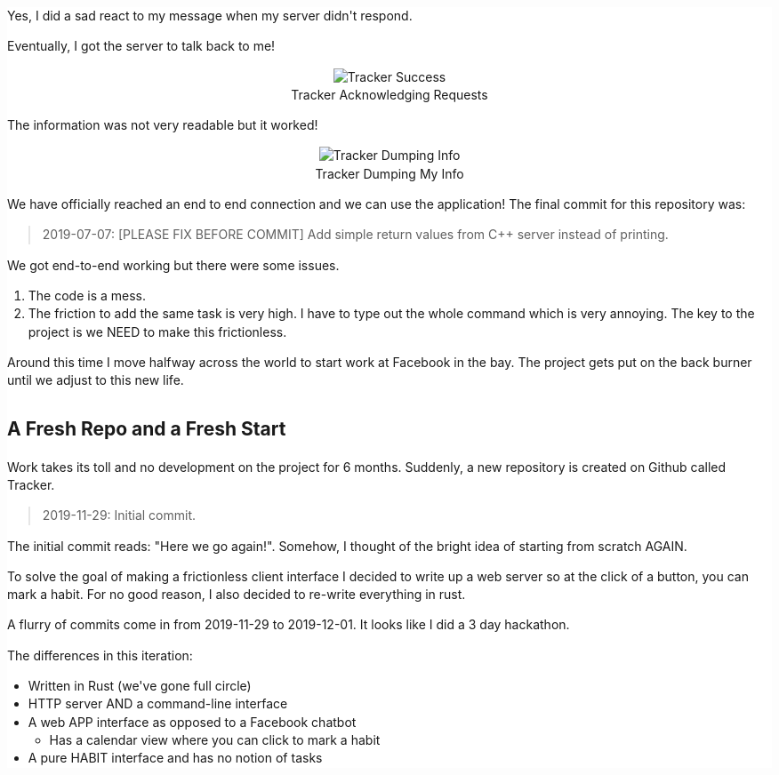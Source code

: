 Yes, I did a sad react to my message when my server didn't respond.

Eventually, I got the server to talk back to me!

<figure>
<center>
  <img src="/static/images/blog/2020-08-15-images/tracker_success.jpg" alt="Tracker Success" />
  <figcaption> Tracker Acknowledging Requests </figcaption>
</center>
</figure>

The information was not very readable but it worked!

<figure>
<center>
  <img src="/static/images/blog/2020-08-15-images/tracker_info.jpg" alt="Tracker Dumping Info" />
  <figcaption> Tracker Dumping My Info </figcaption>
</center>
</figure>

We have officially reached an end to end connection and we can use the application! The final commit
for this repository was:

> 2019-07-07: [PLEASE FIX BEFORE COMMIT] Add simple return values from C++ server instead of
> printing.

We got end-to-end working but there were some issues.
1. The code is a mess.
2. The friction to add the same task is very high. I have to type out the whole command which is
   very annoying. The key to the project is we NEED to make this frictionless.

Around this time I move halfway across the world to start work at Facebook in the bay.
The project gets put on the back burner until we adjust to this new life.

## A Fresh Repo and a Fresh Start

Work takes its toll and no development on the project for 6 months. Suddenly, a new repository is created
on Github called Tracker.

> 2019-11-29: Initial commit.

The initial commit reads: "Here we go again!". Somehow, I thought of the bright idea of starting
from scratch AGAIN.

To solve the goal of making a frictionless client interface I decided to write up a web server so
at the click of a button, you can mark a habit. For no good reason, I also decided to re-write
everything in rust.

A flurry of commits come in from 2019-11-29 to 2019-12-01. It looks like I did a 3 day
hackathon.

The differences in this iteration:
* Written in Rust (we've gone full circle)
* HTTP server AND a command-line interface
* A web APP interface as opposed to a Facebook chatbot
  * Has a calendar view where you can click to mark a habit
* A pure HABIT interface and has no notion of tasks
